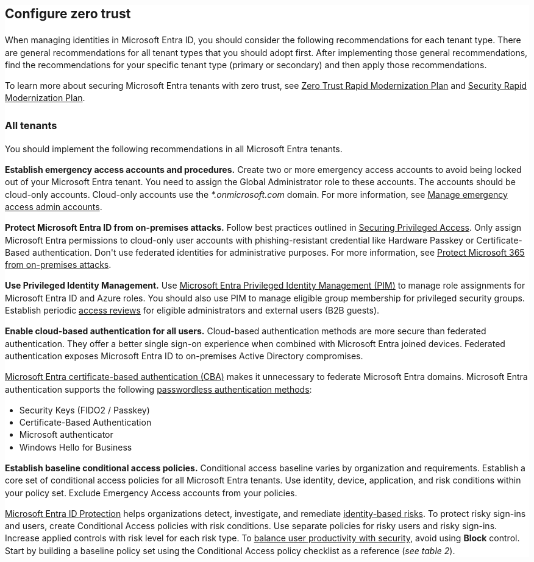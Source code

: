 ## Configure zero trust

When managing identities in Microsoft Entra ID, you should consider the following recommendations for each tenant type. There are general recommendations for all tenant types that you should adopt first. After implementing those general recommendations, find the recommendations for your specific tenant type (primary or secondary) and then apply those recommendations.

To learn more about securing Microsoft Entra tenants with zero trust, see [Zero Trust Rapid Modernization Plan](/security/zero-trust/zero-trust-ramp-overview) and [Security Rapid Modernization Plan](/security/privileged-access-workstations/security-rapid-modernization-plan).

### All tenants

You should implement the following recommendations in all Microsoft Entra tenants.

**Establish emergency access accounts and procedures.** Create two or more emergency access accounts to avoid being locked out of your Microsoft Entra tenant. You need to assign the Global Administrator role to these accounts. The accounts should be cloud-only accounts. Cloud-only accounts use the *\*.onmicrosoft.com* domain. For more information, see [Manage emergency access admin accounts](/azure/active-directory/roles/security-emergency-access).

**Protect Microsoft Entra ID from on-premises attacks.** Follow best practices outlined in [Securing Privileged Access](https://aka.ms/privsec). Only assign Microsoft Entra permissions to cloud-only user accounts with phishing-resistant credential like Hardware Passkey or Certificate-Based authentication. Don't use federated identities for administrative purposes. For more information, see [Protect Microsoft 365 from on-premises attacks](/azure/active-directory/fundamentals/protect-m365-from-on-premises-attacks).

**Use Privileged Identity Management.** Use [Microsoft Entra Privileged Identity Management (PIM)](/azure/active-directory/privileged-identity-management/pim-configure) to manage role assignments for Microsoft Entra ID and Azure roles. You should also use PIM to manage eligible group membership for privileged security groups. Establish periodic [access reviews](/azure/active-directory/governance/manage-access-review) for eligible administrators and external users (B2B guests).

**Enable cloud-based authentication for all users.** Cloud-based authentication methods are more secure than federated authentication. They offer a better single sign-on experience when combined with Microsoft Entra joined devices. Federated authentication exposes Microsoft Entra ID to on-premises Active Directory compromises.

[Microsoft Entra certificate-based authentication (CBA)](/azure/active-directory/authentication/concept-certificate-based-authentication) makes it unnecessary to federate Microsoft Entra domains. Microsoft Entra authentication supports the following [passwordless authentication methods](/azure/active-directory/authentication/concept-authentication-methods):

- Security Keys (FIDO2 / Passkey)
- Certificate-Based Authentication
- Microsoft authenticator
- Windows Hello for Business

**Establish baseline conditional access policies.** Conditional access baseline varies by organization and requirements. Establish a core set of conditional access policies for all Microsoft Entra tenants. Use identity, device, application, and risk conditions within your policy set. Exclude Emergency Access accounts from your policies.

[Microsoft Entra ID Protection](/entra/id-protection/overview-identity-protection) helps organizations detect, investigate, and remediate [identity-based risks](/entra/id-protection/concept-identity-protection-risks). To protect risky sign-ins and users, create Conditional Access policies with risk conditions. Use separate policies for risky users and risky sign-ins. Increase applied controls with risk level for each risk type. To [balance user productivity with security](/entra/id-protection/howto-identity-protection-configure-risk-policies#choosing-acceptable-risk-levels), avoid using **Block** control. Start by building a baseline policy set using the Conditional Access policy checklist as a reference (*see table 2*).
